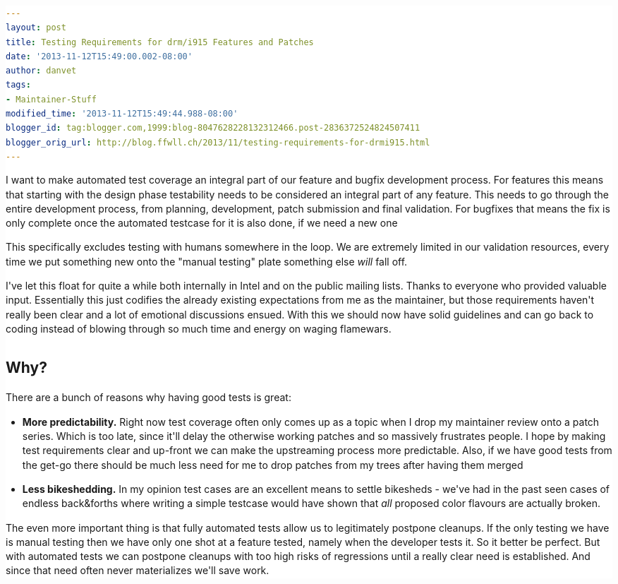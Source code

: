 ```yaml
---
layout: post
title: Testing Requirements for drm/i915 Features and Patches
date: '2013-11-12T15:49:00.002-08:00'
author: danvet
tags:
- Maintainer-Stuff
modified_time: '2013-11-12T15:49:44.988-08:00'
blogger_id: tag:blogger.com,1999:blog-8047628228132312466.post-2836372524824507411
blogger_orig_url: http://blog.ffwll.ch/2013/11/testing-requirements-for-drmi915.html
---
```


I want to make automated test coverage an integral part of our feature and
bugfix development process. For features this means that starting with the
design phase testability needs to be considered an integral part of any feature.
This needs to go through the entire development process, from planning,
development, patch submission and final validation. For bugfixes that means the
fix is only complete once the automated testcase for it is also done, if we need
a new one

This specifically excludes testing with humans somewhere in the loop. We are
extremely limited in our validation resources, every time we put something new
onto the "manual testing" plate something else *will* fall off. 

I've let this float for quite a while both internally in Intel and on the public
mailing lists. Thanks to everyone who provided valuable input. Essentially this
just codifies the already existing expectations from me as the maintainer, but
those requirements haven't really been clear and a lot of emotional discussions
ensued. With this we should now have solid guidelines and can go back to coding
instead of blowing through so much time and energy on waging flamewars. 

<a name='more'></a>

## Why?

There are a bunch of reasons why having good tests is great:

- **More predictability.** Right now test coverage often only comes up as a
  topic when I drop my maintainer review onto a patch series. Which is too late,
  since it'll delay the otherwise working patches and so massively frustrates
  people.  I hope by making test requirements clear and up-front we can make the
  upstreaming process more predictable. Also, if we have good tests from the
  get-go   there should be much less need for me to drop patches from my trees
  after having them merged

- **Less bikeshedding.** In my opinion test cases are an excellent means to
  settle   bikesheds - we've had in the past seen cases of endless
  back&amp;forths   where writing a simple testcase would have shown that
  *all* proposed   color flavours are actually broken.

The even more important thing is that fully automated tests allow us to
legitimately postpone cleanups. If the only testing we have is manual testing
then we have only one shot at a feature tested, namely when the developer
tests it. So it better be perfect. But with automated tests we can postpone
cleanups with too high risks of regressions until a really clear need is
established. And since that need often never materializes we'll save
work.
